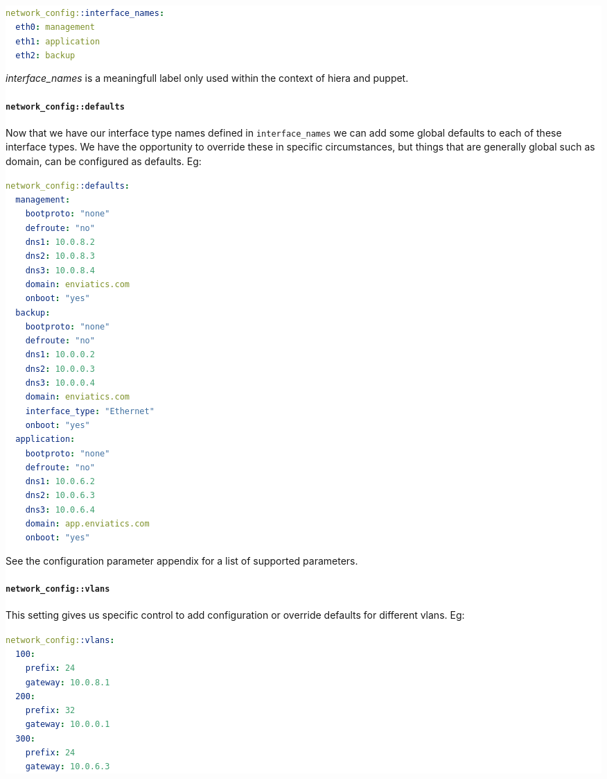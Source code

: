 ```yaml
network_config::interface_names:
  eth0: management
  eth1: application
  eth2: backup
```
*interface_names* is a meaningfull label only used within the context of hiera and puppet.

#### `network_config::defaults`

Now that we have our interface type names defined in `interface_names` we can add some global defaults to each of these interface types.  We have the opportunity to override these in specific circumstances, but things that are generally global such as domain, can be configured as defaults.  Eg:

```yaml
network_config::defaults:
  management:
    bootproto: "none"
    defroute: "no"
    dns1: 10.0.8.2
    dns2: 10.0.8.3
    dns3: 10.0.8.4
    domain: enviatics.com
    onboot: "yes"
  backup:
    bootproto: "none"
    defroute: "no"
    dns1: 10.0.0.2
    dns2: 10.0.0.3
    dns3: 10.0.0.4
    domain: enviatics.com
    interface_type: "Ethernet"
    onboot: "yes"
  application:
    bootproto: "none"
    defroute: "no"
    dns1: 10.0.6.2
    dns2: 10.0.6.3
    dns3: 10.0.6.4
    domain: app.enviatics.com
    onboot: "yes"
```

See the configuration parameter appendix for a list of supported parameters.

#### `network_config::vlans`

This setting gives us specific control to add configuration or override defaults for different vlans. Eg:

```yaml
network_config::vlans:
  100:
    prefix: 24
    gateway: 10.0.8.1
  200:
    prefix: 32
    gateway: 10.0.0.1
  300:
    prefix: 24
    gateway: 10.0.6.3
```

